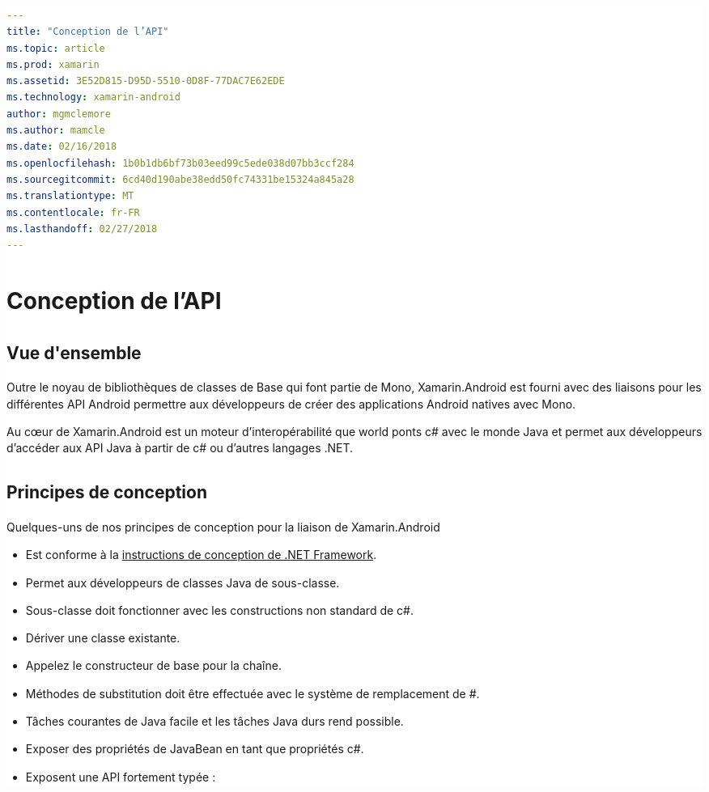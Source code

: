 ```yaml
---
title: "Conception de l’API"
ms.topic: article
ms.prod: xamarin
ms.assetid: 3E52D815-D95D-5510-0D8F-77DAC7E62EDE
ms.technology: xamarin-android
author: mgmclemore
ms.author: mamcle
ms.date: 02/16/2018
ms.openlocfilehash: 1b0b1db6bf73b03eed99c5ede038d07bb3ccf284
ms.sourcegitcommit: 6cd40d190abe38edd50fc74331be15324a845a28
ms.translationtype: MT
ms.contentlocale: fr-FR
ms.lasthandoff: 02/27/2018
---
```

# <a name="api-design"></a>Conception de l’API

<a name="Overview" />

## <a name="overview"></a>Vue d'ensemble

Outre le noyau de bibliothèques de classes de Base qui font partie de Mono, Xamarin.Android est fourni avec des liaisons pour les différentes API Android permettre aux développeurs de créer des applications Android natives avec Mono.

Au cœur de Xamarin.Android est un moteur d’interopérabilité que world ponts c# avec le monde Java et permet aux développeurs d’accéder aux API Java à partir de c# ou d’autres langages .NET.

<a name="Design_Principles" />

## <a name="design-principles"></a>Principes de conception

Quelques-uns de nos principes de conception pour la liaison de Xamarin.Android

-  Est conforme à la [instructions de conception de .NET Framework](http://msdn.microsoft.com/en-us/library/ms229042.aspx).

-  Permet aux développeurs de classes Java de sous-classe.

-  Sous-classe doit fonctionner avec les constructions non standard de c#.

-  Dériver une classe existante.

-  Appelez le constructeur de base pour la chaîne.

-  Méthodes de substitution doit être effectuée avec le système de remplacement de #.

-  Tâches courantes de Java facile et les tâches Java durs rend possible.

-  Exposer des propriétés de JavaBean en tant que propriétés c#.

-  Exposent une API fortement typée :
